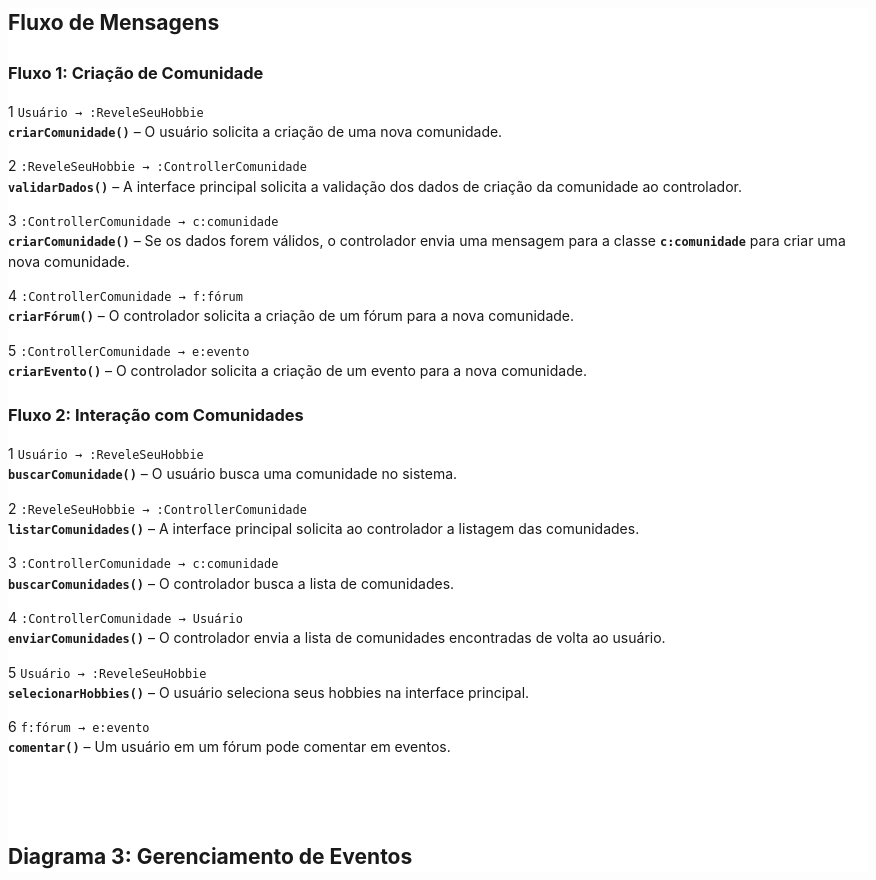 
## **Fluxo de Mensagens**

### **Fluxo 1: Criação de Comunidade**

1 `Usuário → :ReveleSeuHobbie` <br>
**`criarComunidade()`** – O usuário solicita a criação de uma nova comunidade.

2 `:ReveleSeuHobbie → :ControllerComunidade` <br>
**`validarDados()`** – A interface principal solicita a validação dos dados de criação da comunidade ao controlador.

3 `:ControllerComunidade → c:comunidade` <br>
**`criarComunidade()`** – Se os dados forem válidos, o controlador envia uma mensagem para a classe **`c:comunidade`** para criar uma nova comunidade.

4 `:ControllerComunidade → f:fórum` <br>
**`criarFórum()`** – O controlador solicita a criação de um fórum para a nova comunidade.

5 `:ControllerComunidade → e:evento` <br>
**`criarEvento()`** – O controlador solicita a criação de um evento para a nova comunidade.

### **Fluxo 2: Interação com Comunidades**

1 `Usuário → :ReveleSeuHobbie` <br>
**`buscarComunidade()`** – O usuário busca uma comunidade no sistema.

2 `:ReveleSeuHobbie → :ControllerComunidade` <br>
**`listarComunidades()`** – A interface principal solicita ao controlador a listagem das comunidades.

3 `:ControllerComunidade → c:comunidade` <br>
**`buscarComunidades()`** – O controlador busca a lista de comunidades.

4 `:ControllerComunidade → Usuário` <br>
**`enviarComunidades()`** – O controlador envia a lista de comunidades encontradas de volta ao usuário.

5 `Usuário → :ReveleSeuHobbie` <br>
**`selecionarHobbies()`** – O usuário seleciona seus hobbies na interface principal.

6 `f:fórum → e:evento` <br>
**`comentar()`** – Um usuário em um fórum pode comentar em eventos.

<br/>
<br/>

## Diagrama 3: Gerenciamento de Eventos
